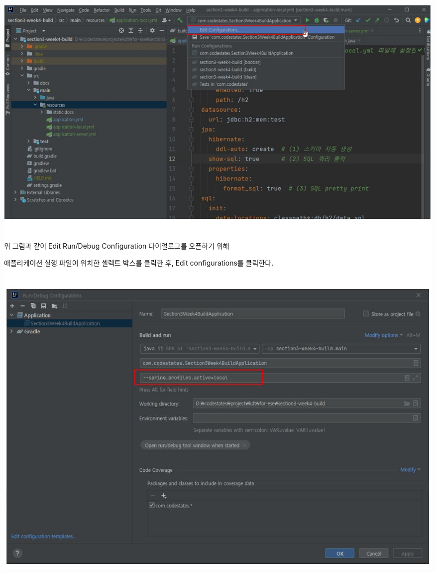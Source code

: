 <p align="center" style="margin: 34px 0 34px 0"><img src="../images/97md6.jpg"></p>

위 그림과 같이 Edit Run/Debug Configuration 다이얼로그를 오픈하기 위해

애플리케이션 실행 파일이 위치한 셀렉트 박스를 클릭한 후, Edit configurations를 클릭한다.

<p align="center" style="margin: 34px 0 34px 0"><img src="../images/97md7.jpg"></p>
